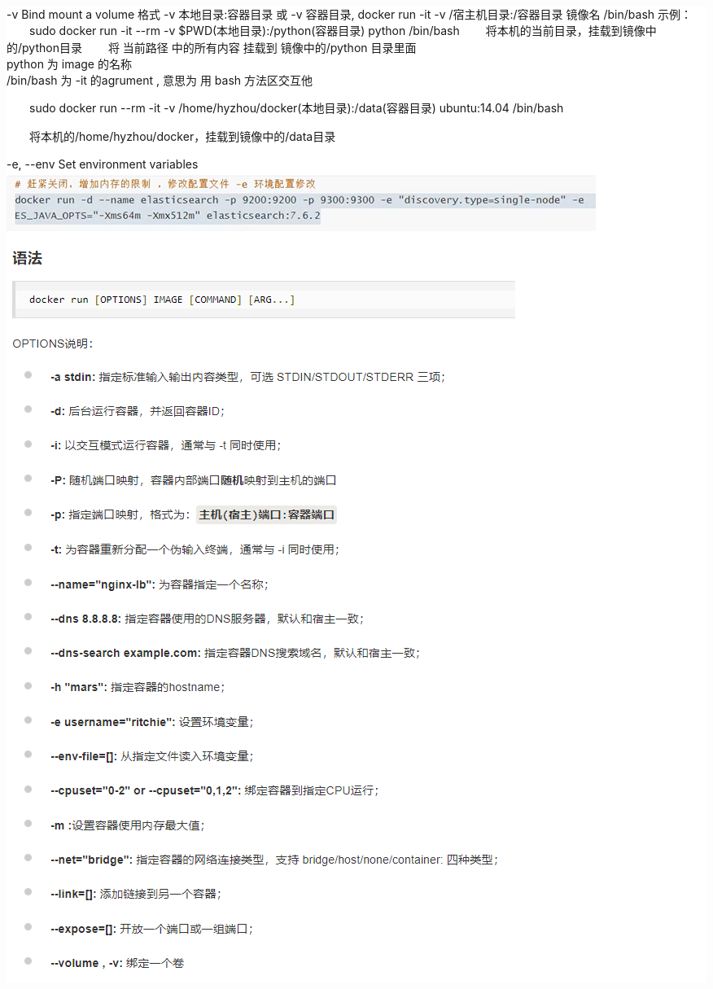 -v Bind mount a volume 格式 -v 本地目录:容器目录  或 -v 容器目录,  docker run -it -v /宿主机目录:/容器目录 镜像名 /bin/bash
示例：
　　sudo docker run -it --rm -v $PWD(本地目录):/python(容器目录) python /bin/bash 
　　将本机的当前目录，挂载到镜像中的/python目录　　
将 当前路径 中的所有内容  挂载到 镜像中的/python 目录里面  
	python  为 image 的名称   
	/bin/bash  为 -it 的agrument , 意思为 用 bash 方法区交互他 
 
　　sudo docker run --rm -it -v /home/hyzhou/docker(本地目录):/data(容器目录) ubuntu:14.04 /bin/bash

　　将本机的/home/hyzhou/docker，挂载到镜像中的/data目录

-e, --env		Set environment variables
 ![](image/Pasted%20image%2020240210132633.png)

![](image/Pasted%20image%2020240208103832.png)